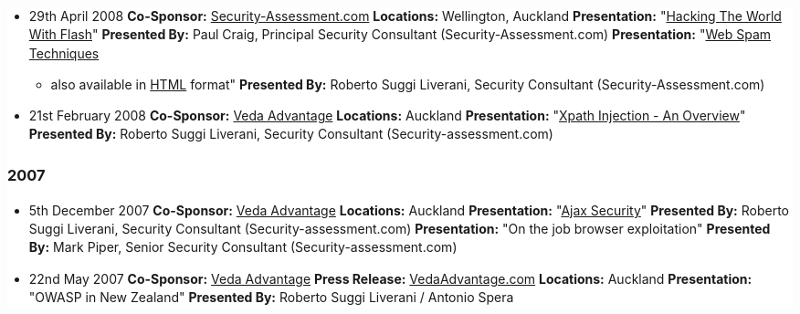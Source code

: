 

  - 29th April 2008
    **Co-Sponsor:**
    [Security-Assessment.com](http://security-assessment.com)
    **Locations:** Wellington, Auckland
    **Presentation:** "[Hacking The World With
    Flash](https://www.owasp.org/index.php/Image:Hacking_The_World_With_Flash.ppt)"
    **Presented By:** Paul Craig, Principal Security Consultant
    (Security-Assessment.com)
    **Presentation:** "[Web Spam
    Techniques](https://www.owasp.org/index.php/Image:Web_spam_techniques.ppt)
    - also available in
    [HTML](http://malerisch.net/docs/web_spam_techniques/web_spam_techniques.html)
    format"
    **Presented By:** Roberto Suggi Liverani, Security Consultant
    (Security-Assessment.com)



  - 21st February 2008
    **Co-Sponsor:** [Veda
    Advantage](http://www.vedaadvantage.com/home/home_default.aspx)
    **Locations:** Auckland
    **Presentation:** "[Xpath Injection - An
    Overview](http://www.owasp.org/index.php/Image:Xpath_Injection.ppt)"
    **Presented By:** Roberto Suggi Liverani, Security Consultant
    (Security-assessment.com)

### **2007**

  - 5th December 2007
    **Co-Sponsor:** [Veda
    Advantage](http://www.vedaadvantage.com/home/home_default.aspx)
    **Locations:** Auckland
    **Presentation:** "[Ajax
    Security](http://malerisch.net/docs/ajax_security/Ajax_security.ppt)"
    **Presented By:** Roberto Suggi Liverani, Security Consultant
    (Security-assessment.com)
    **Presentation:** "On the job browser exploitation"
    **Presented By:** Mark Piper, Senior Security Consultant
    (Security-assessment.com)



  - 22nd May 2007
    **Co-Sponsor:** [Veda
    Advantage](http://www.vedaadvantage.com/home/home_default.aspx)
    **Press Release:**
    [VedaAdvantage.com](http://www.vedaadvantage.com/vantage/news_in_brief_and_events/host_nz_owasp_meeting.aspx)
    **Locations:** Auckland
    **Presentation:** "OWASP in New Zealand"
    **Presented By:** Roberto Suggi Liverani / Antonio Spera
